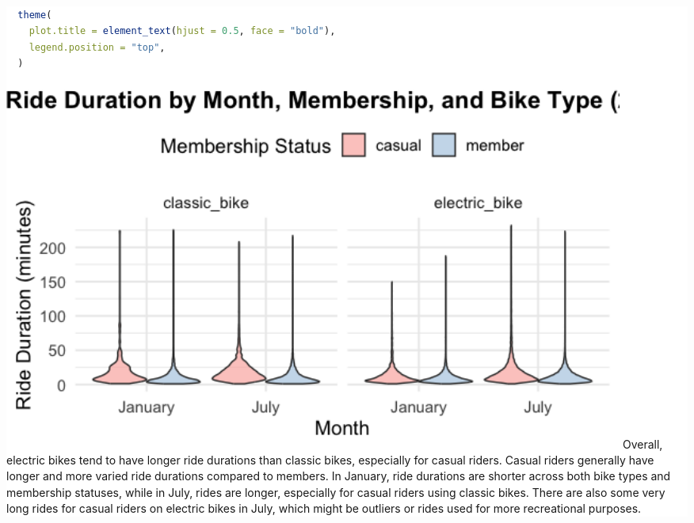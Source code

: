 ``` r
  theme(
    plot.title = element_text(hjust = 0.5, face = "bold"),
    legend.position = "top",
  )
```

<img src="p8105_hw3_mw3743_files/figure-gfm/unnamed-chunk-11-1.png" width="90%" />
Overall, electric bikes tend to have longer ride durations than classic
bikes, especially for casual riders. Casual riders generally have longer
and more varied ride durations compared to members. In January, ride
durations are shorter across both bike types and membership statuses,
while in July, rides are longer, especially for casual riders using
classic bikes. There are also some very long rides for casual riders on
electric bikes in July, which might be outliers or rides used for more
recreational purposes.

